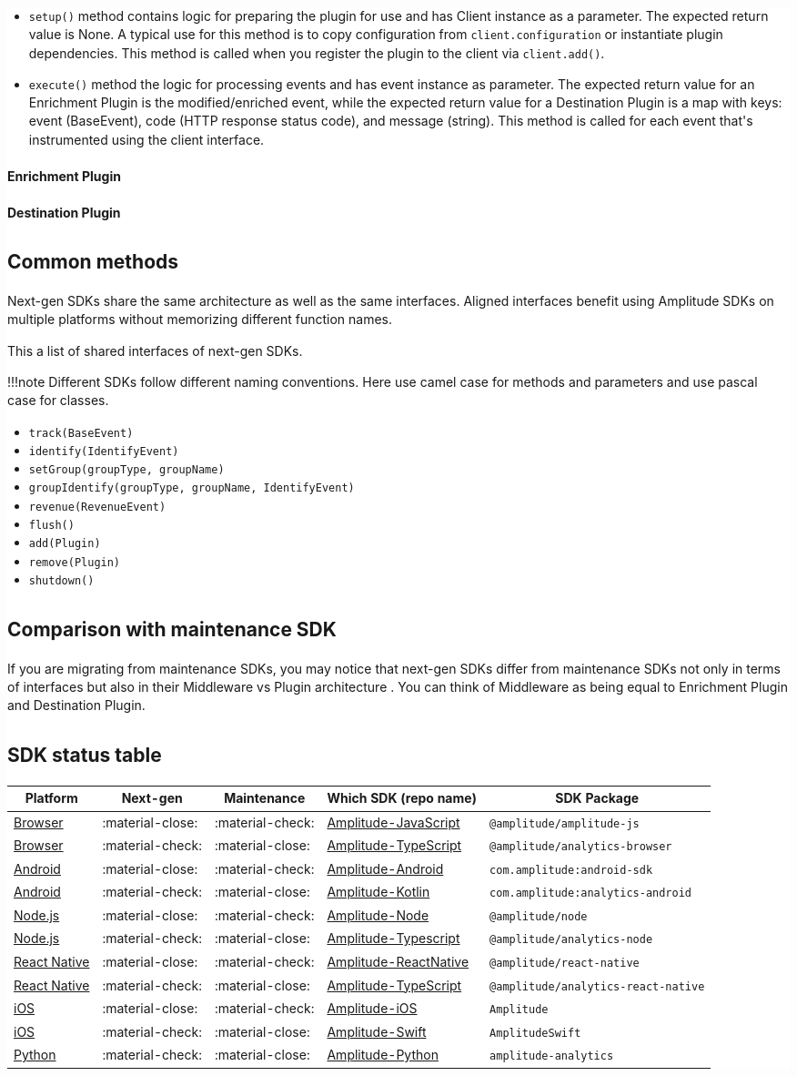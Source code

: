 - `setup()` method contains logic for preparing the plugin for use and has Client instance as a parameter. The expected return value is None. A typical use for this method is to copy configuration from `client.configuration` or instantiate plugin dependencies. This method is called when you register the plugin to the client via `client.add()`.

- `execute()` method the logic for processing events and has event instance as parameter. The expected return value for an Enrichment Plugin is the modified/enriched event, while the expected return value for a Destination Plugin is a map with keys: event (BaseEvent), code (HTTP response status code), and message (string). This method is called for each event that's instrumented using the client interface.

#### Enrichment Plugin

#### Destination Plugin

## Common methods

Next-gen SDKs share the same architecture as well as the same interfaces. Aligned interfaces benefit using Amplitude SDKs on multiple platforms without memorizing different function names.

This a list of shared interfaces of next-gen SDKs. 

!!!note 
    Different SDKs follow different naming conventions. Here use camel case for methods and parameters and use pascal case for classes. 

- `track(BaseEvent)`
- `identify(IdentifyEvent)`
- `setGroup(groupType, groupName)`
- `groupIdentify(groupType, groupName, IdentifyEvent)`
- `revenue(RevenueEvent)`
- `flush()`
- `add(Plugin)`
- `remove(Plugin)`
- `shutdown()`

## Comparison with maintenance SDK

If you are migrating from maintenance SDKs, you may notice that next-gen SDKs differ from maintenance SDKs not only in terms of interfaces but also in their Middleware vs Plugin architecture . You can think of Middleware as being equal to Enrichment Plugin and Destination Plugin.

## SDK status table

|Platform|Next-gen|Maintenance|Which SDK (repo name)|SDK Package|
|--------|---|---|---------------------|-----------|
|[Browser](./javascript/index.md)|:material-close:|:material-check:|[Amplitude-JavaScript](https://github.com/amplitude/Amplitude-JavaScript)|`@amplitude/amplitude-js`|
|[Browser](./typescript-browser/index.md)|:material-check:|:material-close:|[Amplitude-TypeScript](https://github.com/amplitude/Amplitude-TypeScript)|`@amplitude/analytics-browser`|
|[Android](./android/index.md)|:material-close:|:material-check:|[Amplitude-Android](https://github.com/amplitude/Amplitude-Android)|`com.amplitude:android-sdk`|
|[Android](./android-kotlin/index.md)|:material-check:|:material-close:|[Amplitude-Kotlin](https://github.com/amplitude/Amplitude-Kotlin)|`com.amplitude:analytics-android`|
|[Node.js](./node/index.md)|:material-close:|:material-check:|[Amplitude-Node](https://github.com/amplitude/Amplitude-Node)|`@amplitude/node`|
|[Node.js](./typescript-node/index.md)|:material-check:|:material-close:|[Amplitude-Typescript](https://github.com/amplitude/Amplitude-TypeScript/tree/main/packages/analytics-node)|`@amplitude/analytics-node`|
|[React Native](./react-native/index.md)|:material-close:|:material-check:|[Amplitude-ReactNative](https://github.com/amplitude/Amplitude-ReactNative)|`@amplitude/react-native`|
|[React Native](./typescript-react-native/index.md)|:material-check:|:material-close:|[Amplitude-TypeScript](https://github.com/amplitude/Amplitude-TypeScript/tree/main/packages/analytics-react-native)|`@amplitude/analytics-react-native`|
|[iOS](./ios/index.md)|:material-close:|:material-check:|[Amplitude-iOS](https://github.com/amplitude/Amplitude-iOS)|`Amplitude`|
|[iOS](./ios-swift/index.md)|:material-check:|:material-close:|[Amplitude-Swift](https://github.com/amplitude/Amplitude-Swift)|`AmplitudeSwift`|
|[Python](./python/index.md)|:material-check:|:material-close:|[Amplitude-Python](https://github.com/amplitude/Amplitude-Python)|`amplitude-analytics`|